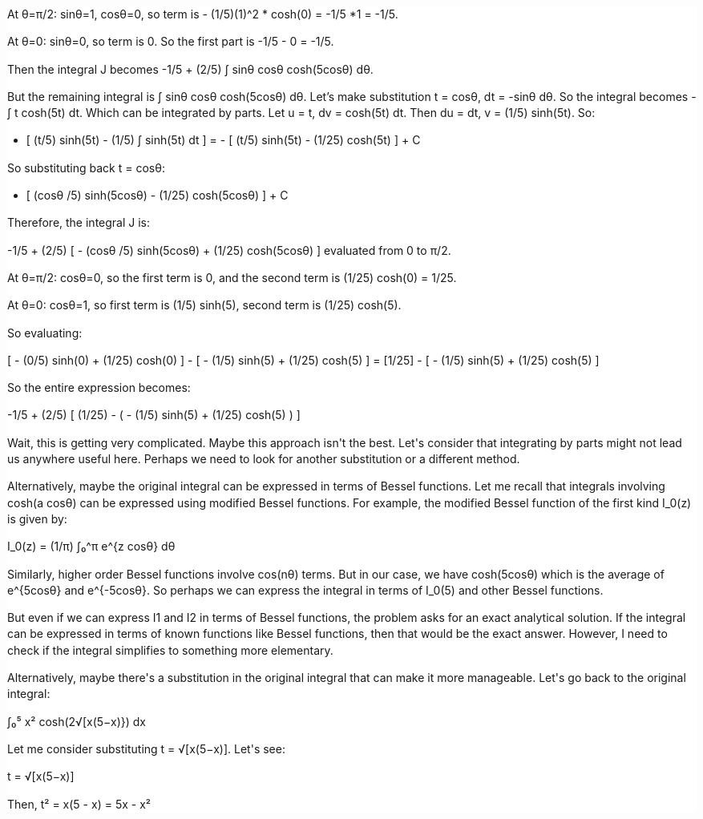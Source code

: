 At θ=π/2: sinθ=1, cosθ=0, so term is - (1/5)(1)^2 * cosh(0) = -1/5 *1 = -1/5.

At θ=0: sinθ=0, so term is 0. So the first part is -1/5 - 0 = -1/5.

Then the integral J becomes -1/5 + (2/5) ∫ sinθ cosθ cosh(5cosθ) dθ.

But the remaining integral is ∫ sinθ cosθ cosh(5cosθ) dθ. Let’s make substitution t = cosθ, dt = -sinθ dθ. So the integral becomes - ∫ t cosh(5t) dt. Which can be integrated by parts. Let u = t, dv = cosh(5t) dt. Then du = dt, v = (1/5) sinh(5t). So:

- [ (t/5) sinh(5t) - (1/5) ∫ sinh(5t) dt ] = - [ (t/5) sinh(5t) - (1/25) cosh(5t) ] + C

So substituting back t = cosθ:

- [ (cosθ /5) sinh(5cosθ) - (1/25) cosh(5cosθ) ] + C

Therefore, the integral J is:

-1/5 + (2/5) [ - (cosθ /5) sinh(5cosθ) + (1/25) cosh(5cosθ) ] evaluated from 0 to π/2.

At θ=π/2: cosθ=0, so the first term is 0, and the second term is (1/25) cosh(0) = 1/25.

At θ=0: cosθ=1, so first term is (1/5) sinh(5), second term is (1/25) cosh(5).

So evaluating:

[ - (0/5) sinh(0) + (1/25) cosh(0) ] - [ - (1/5) sinh(5) + (1/25) cosh(5) ] = [1/25] - [ - (1/5) sinh(5) + (1/25) cosh(5) ]

So the entire expression becomes:

-1/5 + (2/5) [ (1/25) - ( - (1/5) sinh(5) + (1/25) cosh(5) ) ]

Wait, this is getting very complicated. Maybe this approach isn't the best. Let's consider that integrating by parts might not lead us anywhere useful here. Perhaps we need to look for another substitution or a different method.

Alternatively, maybe the original integral can be expressed in terms of Bessel functions. Let me recall that integrals involving cosh(a cosθ) can be expressed using modified Bessel functions. For example, the modified Bessel function of the first kind I_0(z) is given by:

I_0(z) = (1/π) ∫₀^π e^{z cosθ} dθ

Similarly, higher order Bessel functions involve cos(nθ) terms. But in our case, we have cosh(5cosθ) which is the average of e^{5cosθ} and e^{-5cosθ}. So perhaps we can express the integral in terms of I_0(5) and other Bessel functions.

But even if we can express I1 and I2 in terms of Bessel functions, the problem asks for an exact analytical solution. If the integral can be expressed in terms of known functions like Bessel functions, then that would be the exact answer. However, I need to check if the integral simplifies to something more elementary.

Alternatively, maybe there's a substitution in the original integral that can make it more manageable. Let's go back to the original integral:

∫₀⁵ x² cosh(2√[x(5−x)}) dx

Let me consider substituting t = √[x(5−x)]. Let's see:

t = √[x(5−x)]

Then, t² = x(5 - x) = 5x - x²

